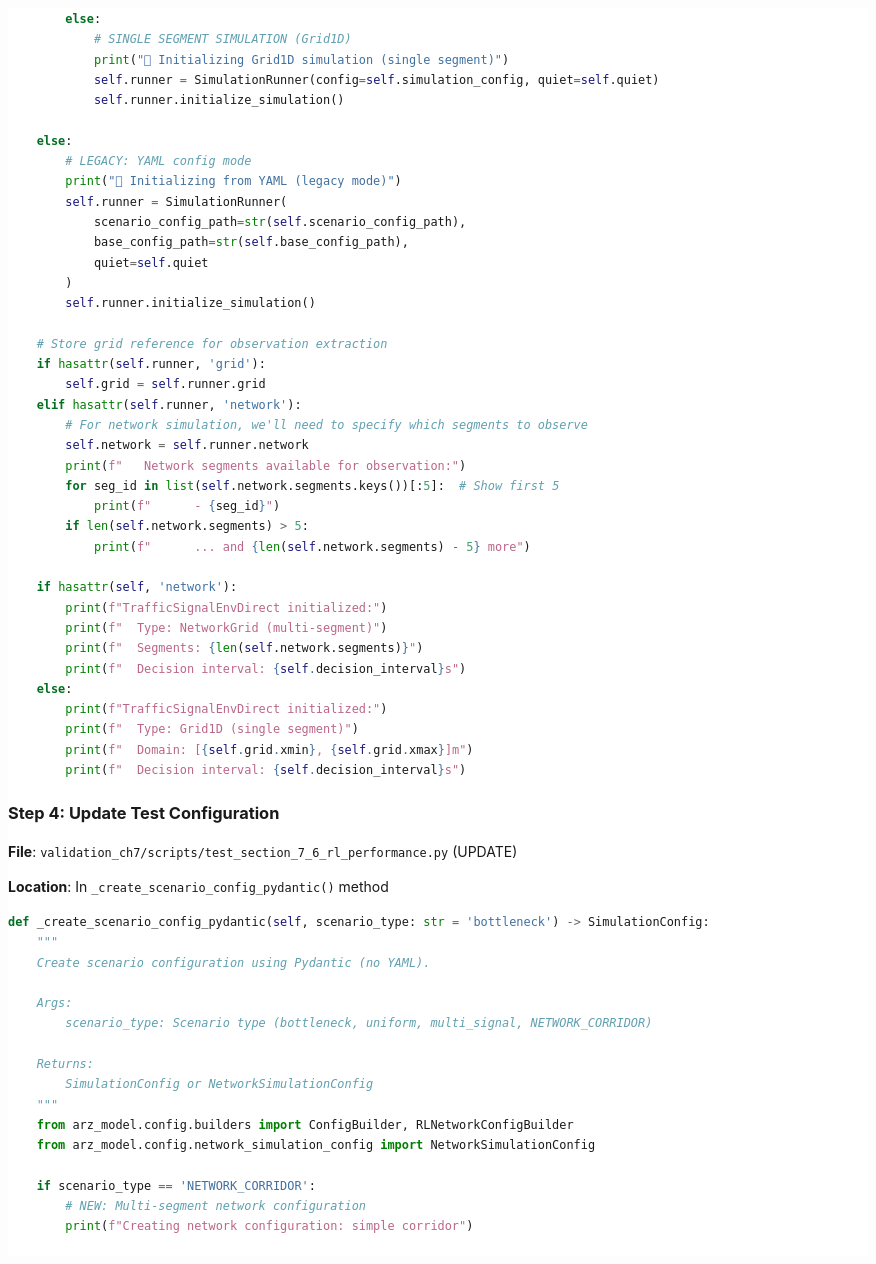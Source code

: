 ```python
        else:
            # SINGLE SEGMENT SIMULATION (Grid1D)
            print("📏 Initializing Grid1D simulation (single segment)")
            self.runner = SimulationRunner(config=self.simulation_config, quiet=self.quiet)
            self.runner.initialize_simulation()
            
    else:
        # LEGACY: YAML config mode
        print("📄 Initializing from YAML (legacy mode)")
        self.runner = SimulationRunner(
            scenario_config_path=str(self.scenario_config_path),
            base_config_path=str(self.base_config_path),
            quiet=self.quiet
        )
        self.runner.initialize_simulation()
    
    # Store grid reference for observation extraction
    if hasattr(self.runner, 'grid'):
        self.grid = self.runner.grid
    elif hasattr(self.runner, 'network'):
        # For network simulation, we'll need to specify which segments to observe
        self.network = self.runner.network
        print(f"   Network segments available for observation:")
        for seg_id in list(self.network.segments.keys())[:5]:  # Show first 5
            print(f"      - {seg_id}")
        if len(self.network.segments) > 5:
            print(f"      ... and {len(self.network.segments) - 5} more")
    
    if hasattr(self, 'network'):
        print(f"TrafficSignalEnvDirect initialized:")
        print(f"  Type: NetworkGrid (multi-segment)")
        print(f"  Segments: {len(self.network.segments)}")
        print(f"  Decision interval: {self.decision_interval}s")
    else:
        print(f"TrafficSignalEnvDirect initialized:")
        print(f"  Type: Grid1D (single segment)")
        print(f"  Domain: [{self.grid.xmin}, {self.grid.xmax}]m")
        print(f"  Decision interval: {self.decision_interval}s")
```

### Step 4: Update Test Configuration

**File**: `validation_ch7/scripts/test_section_7_6_rl_performance.py` (UPDATE)

**Location**: In `_create_scenario_config_pydantic()` method

```python
def _create_scenario_config_pydantic(self, scenario_type: str = 'bottleneck') -> SimulationConfig:
    """
    Create scenario configuration using Pydantic (no YAML).
    
    Args:
        scenario_type: Scenario type (bottleneck, uniform, multi_signal, NETWORK_CORRIDOR)
    
    Returns:
        SimulationConfig or NetworkSimulationConfig
    """
    from arz_model.config.builders import ConfigBuilder, RLNetworkConfigBuilder
    from arz_model.config.network_simulation_config import NetworkSimulationConfig
    
    if scenario_type == 'NETWORK_CORRIDOR':
        # NEW: Multi-segment network configuration
        print(f"Creating network configuration: simple corridor")
        
```